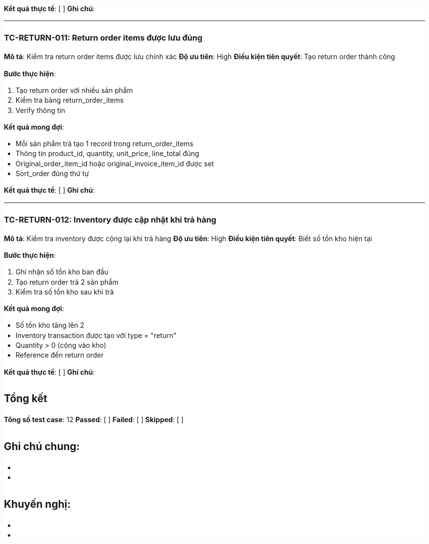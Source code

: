 **Kết quả thực tế**: [ ]
**Ghi chú**: 

---

### TC-RETURN-011: Return order items được lưu đúng
**Mô tả**: Kiểm tra return order items được lưu chính xác
**Độ ưu tiên**: High
**Điều kiện tiên quyết**: Tạo return order thành công

**Bước thực hiện**:
1. Tạo return order với nhiều sản phẩm
2. Kiểm tra bảng return_order_items
3. Verify thông tin

**Kết quả mong đợi**:
- Mỗi sản phẩm trả tạo 1 record trong return_order_items
- Thông tin product_id, quantity, unit_price, line_total đúng
- Original_order_item_id hoặc original_invoice_item_id được set
- Sort_order đúng thứ tự

**Kết quả thực tế**: [ ]
**Ghi chú**: 

---

### TC-RETURN-012: Inventory được cập nhật khi trả hàng
**Mô tả**: Kiểm tra inventory được cộng lại khi trả hàng
**Độ ưu tiên**: High
**Điều kiện tiên quyết**: Biết số tồn kho hiện tại

**Bước thực hiện**:
1. Ghi nhận số tồn kho ban đầu
2. Tạo return order trả 2 sản phẩm
3. Kiểm tra số tồn kho sau khi trả

**Kết quả mong đợi**:
- Số tồn kho tăng lên 2
- Inventory transaction được tạo với type = "return"
- Quantity > 0 (cộng vào kho)
- Reference đến return order

**Kết quả thực tế**: [ ]
**Ghi chú**: 

## Tổng kết

**Tổng số test case**: 12
**Passed**: [ ]
**Failed**: [ ]
**Skipped**: [ ]

**Ghi chú chung**:
- 
- 
- 

**Khuyến nghị**:
- 
- 
- 

